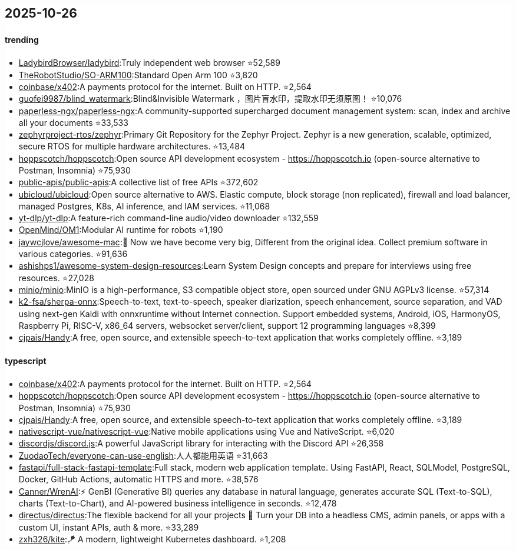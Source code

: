 ## 2025-10-26

#### trending
* [LadybirdBrowser/ladybird](https://github.com/LadybirdBrowser/ladybird):Truly independent web browser ⭐52,589
* [TheRobotStudio/SO-ARM100](https://github.com/TheRobotStudio/SO-ARM100):Standard Open Arm 100 ⭐3,820
* [coinbase/x402](https://github.com/coinbase/x402):A payments protocol for the internet. Built on HTTP. ⭐2,564
* [guofei9987/blind_watermark](https://github.com/guofei9987/blind_watermark):Blind&Invisible Watermark ，图片盲水印，提取水印无须原图！ ⭐10,076
* [paperless-ngx/paperless-ngx](https://github.com/paperless-ngx/paperless-ngx):A community-supported supercharged document management system: scan, index and archive all your documents ⭐33,533
* [zephyrproject-rtos/zephyr](https://github.com/zephyrproject-rtos/zephyr):Primary Git Repository for the Zephyr Project. Zephyr is a new generation, scalable, optimized, secure RTOS for multiple hardware architectures. ⭐13,484
* [hoppscotch/hoppscotch](https://github.com/hoppscotch/hoppscotch):Open source API development ecosystem - https://hoppscotch.io (open-source alternative to Postman, Insomnia) ⭐75,930
* [public-apis/public-apis](https://github.com/public-apis/public-apis):A collective list of free APIs ⭐372,602
* [ubicloud/ubicloud](https://github.com/ubicloud/ubicloud):Open source alternative to AWS. Elastic compute, block storage (non replicated), firewall and load balancer, managed Postgres, K8s, AI inference, and IAM services. ⭐11,068
* [yt-dlp/yt-dlp](https://github.com/yt-dlp/yt-dlp):A feature-rich command-line audio/video downloader ⭐132,559
* [OpenMind/OM1](https://github.com/OpenMind/OM1):Modular AI runtime for robots ⭐1,190
* [jaywcjlove/awesome-mac](https://github.com/jaywcjlove/awesome-mac): Now we have become very big, Different from the original idea. Collect premium software in various categories. ⭐91,636
* [ashishps1/awesome-system-design-resources](https://github.com/ashishps1/awesome-system-design-resources):Learn System Design concepts and prepare for interviews using free resources. ⭐27,028
* [minio/minio](https://github.com/minio/minio):MinIO is a high-performance, S3 compatible object store, open sourced under GNU AGPLv3 license. ⭐57,314
* [k2-fsa/sherpa-onnx](https://github.com/k2-fsa/sherpa-onnx):Speech-to-text, text-to-speech, speaker diarization, speech enhancement, source separation, and VAD using next-gen Kaldi with onnxruntime without Internet connection. Support embedded systems, Android, iOS, HarmonyOS, Raspberry Pi, RISC-V, x86_64 servers, websocket server/client, support 12 programming languages ⭐8,399
* [cjpais/Handy](https://github.com/cjpais/Handy):A free, open source, and extensible speech-to-text application that works completely offline. ⭐3,189

#### typescript
* [coinbase/x402](https://github.com/coinbase/x402):A payments protocol for the internet. Built on HTTP. ⭐2,564
* [hoppscotch/hoppscotch](https://github.com/hoppscotch/hoppscotch):Open source API development ecosystem - https://hoppscotch.io (open-source alternative to Postman, Insomnia) ⭐75,930
* [cjpais/Handy](https://github.com/cjpais/Handy):A free, open source, and extensible speech-to-text application that works completely offline. ⭐3,189
* [nativescript-vue/nativescript-vue](https://github.com/nativescript-vue/nativescript-vue):Native mobile applications using Vue and NativeScript. ⭐6,020
* [discordjs/discord.js](https://github.com/discordjs/discord.js):A powerful JavaScript library for interacting with the Discord API ⭐26,358
* [ZuodaoTech/everyone-can-use-english](https://github.com/ZuodaoTech/everyone-can-use-english):人人都能用英语 ⭐31,663
* [fastapi/full-stack-fastapi-template](https://github.com/fastapi/full-stack-fastapi-template):Full stack, modern web application template. Using FastAPI, React, SQLModel, PostgreSQL, Docker, GitHub Actions, automatic HTTPS and more. ⭐38,576
* [Canner/WrenAI](https://github.com/Canner/WrenAI):⚡️ GenBI (Generative BI) queries any database in natural language, generates accurate SQL (Text-to-SQL), charts (Text-to-Chart), and AI-powered business intelligence in seconds. ⭐12,478
* [directus/directus](https://github.com/directus/directus):The flexible backend for all your projects 🐰 Turn your DB into a headless CMS, admin panels, or apps with a custom UI, instant APIs, auth & more. ⭐33,289
* [zxh326/kite](https://github.com/zxh326/kite):🪁 A modern, lightweight Kubernetes dashboard. ⭐1,208